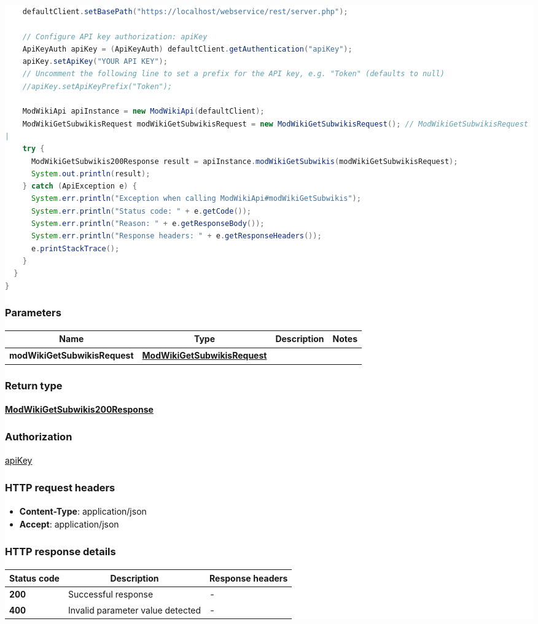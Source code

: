 ```java
    defaultClient.setBasePath("https://localhost/webservice/rest/server.php");
    
    // Configure API key authorization: apiKey
    ApiKeyAuth apiKey = (ApiKeyAuth) defaultClient.getAuthentication("apiKey");
    apiKey.setApiKey("YOUR API KEY");
    // Uncomment the following line to set a prefix for the API key, e.g. "Token" (defaults to null)
    //apiKey.setApiKeyPrefix("Token");

    ModWikiApi apiInstance = new ModWikiApi(defaultClient);
    ModWikiGetSubwikisRequest modWikiGetSubwikisRequest = new ModWikiGetSubwikisRequest(); // ModWikiGetSubwikisRequest | 
    try {
      ModWikiGetSubwikis200Response result = apiInstance.modWikiGetSubwikis(modWikiGetSubwikisRequest);
      System.out.println(result);
    } catch (ApiException e) {
      System.err.println("Exception when calling ModWikiApi#modWikiGetSubwikis");
      System.err.println("Status code: " + e.getCode());
      System.err.println("Reason: " + e.getResponseBody());
      System.err.println("Response headers: " + e.getResponseHeaders());
      e.printStackTrace();
    }
  }
}
```

### Parameters

| Name | Type | Description  | Notes |
|------------- | ------------- | ------------- | -------------|
| **modWikiGetSubwikisRequest** | [**ModWikiGetSubwikisRequest**](ModWikiGetSubwikisRequest.md)|  | |

### Return type

[**ModWikiGetSubwikis200Response**](ModWikiGetSubwikis200Response.md)

### Authorization

[apiKey](../README.md#apiKey)

### HTTP request headers

 - **Content-Type**: application/json
 - **Accept**: application/json

### HTTP response details
| Status code | Description | Response headers |
|-------------|-------------|------------------|
| **200** | Successful response |  -  |
| **400** | Invalid parameter value detected |  -  |
